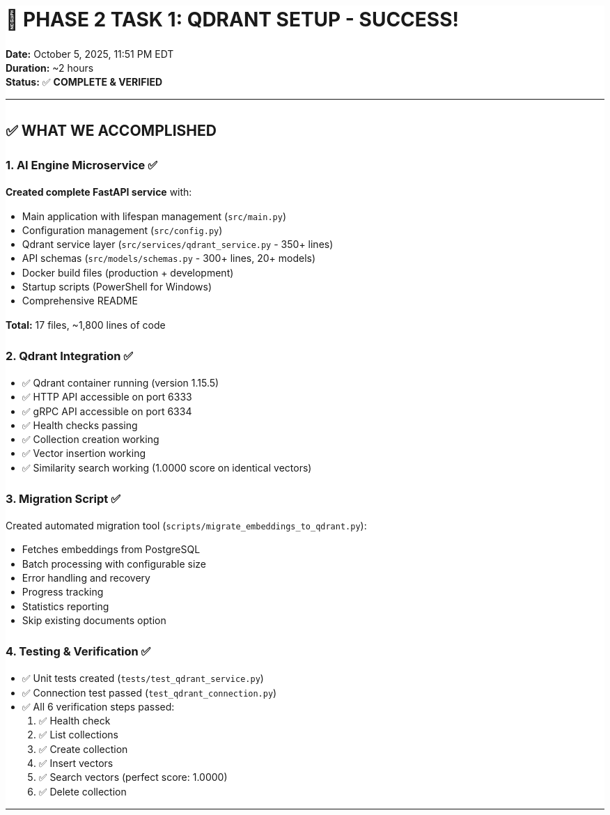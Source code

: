 # 🎉 PHASE 2 TASK 1: QDRANT SETUP - SUCCESS!

**Date:** October 5, 2025, 11:51 PM EDT  
**Duration:** ~2 hours  
**Status:** ✅ **COMPLETE & VERIFIED**

---

## ✅ WHAT WE ACCOMPLISHED

### 1. AI Engine Microservice ✅
**Created complete FastAPI service** with:
- Main application with lifespan management (`src/main.py`)
- Configuration management (`src/config.py`)
- Qdrant service layer (`src/services/qdrant_service.py` - 350+ lines)
- API schemas (`src/models/schemas.py` - 300+ lines, 20+ models)
- Docker build files (production + development)
- Startup scripts (PowerShell for Windows)
- Comprehensive README

**Total:** 17 files, ~1,800 lines of code

### 2. Qdrant Integration ✅
- ✅ Qdrant container running (version 1.15.5)
- ✅ HTTP API accessible on port 6333
- ✅ gRPC API accessible on port 6334
- ✅ Health checks passing
- ✅ Collection creation working
- ✅ Vector insertion working
- ✅ Similarity search working (1.0000 score on identical vectors)

### 3. Migration Script ✅
Created automated migration tool (`scripts/migrate_embeddings_to_qdrant.py`):
- Fetches embeddings from PostgreSQL
- Batch processing with configurable size
- Error handling and recovery
- Progress tracking
- Statistics reporting
- Skip existing documents option

### 4. Testing & Verification ✅
- ✅ Unit tests created (`tests/test_qdrant_service.py`)
- ✅ Connection test passed (`test_qdrant_connection.py`)
- ✅ All 6 verification steps passed:
  1. ✅ Health check
  2. ✅ List collections
  3. ✅ Create collection
  4. ✅ Insert vectors
  5. ✅ Search vectors (perfect score: 1.0000)
  6. ✅ Delete collection

---